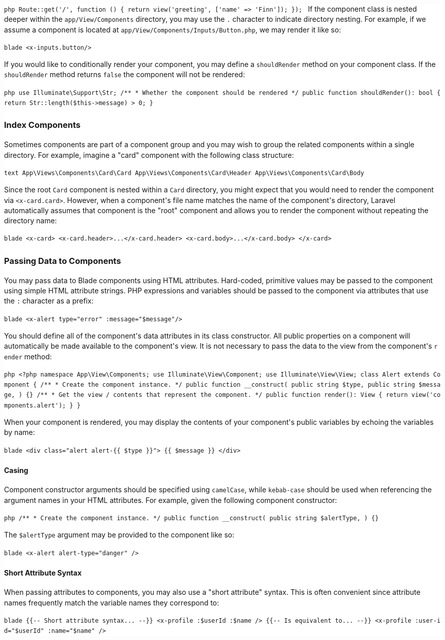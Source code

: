 ```php Route::get('/', function () { return view('greeting', ['name' => 'Finn']); }); ``` 
If the component class is nested deeper within the `app/View/Components` directory, you may use the `.` character to indicate directory nesting. For example, if we assume a component is located at `app/View/Components/Inputs/Button.php`, we may render it like so:

```blade <x-inputs.button/> ``` 

If you would like to conditionally render your component, you may define a `shouldRender` method on your component class. If the `shouldRender` method returns `false` the component will not be rendered:

```php use Illuminate\Support\Str; /** * Whether the component should be rendered */ public function shouldRender(): bool { return Str::length($this->message) > 0; } ``` 

### Index Components

Sometimes components are part of a component group and you may wish to group the related components within a single directory. For example, imagine a "card" component with the following class structure:

```text App\Views\Components\Card\Card App\Views\Components\Card\Header App\Views\Components\Card\Body ``` 

Since the root `Card` component is nested within a `Card` directory, you might expect that you would need to render the component via `<x-card.card>`. However, when a component's file name matches the name of the component's directory, Laravel automatically assumes that component is the "root" component and allows you to render the component without repeating the directory name:

```blade <x-card> <x-card.header>...</x-card.header> <x-card.body>...</x-card.body> </x-card> ``` 

### Passing Data to Components

You may pass data to Blade components using HTML attributes. Hard-coded, primitive values may be passed to the component using simple HTML attribute strings. PHP expressions and variables should be passed to the component via attributes that use the `:` character as a prefix:

```blade <x-alert type="error" :message="$message"/> ``` 

You should define all of the component's data attributes in its class constructor. All public properties on a component will automatically be made available to the component's view. It is not necessary to pass the data to the view from the component's `render` method:

```php <?php namespace App\View\Components; use Illuminate\View\Component; use Illuminate\View\View; class Alert extends Component { /** * Create the component instance. */ public function __construct( public string $type, public string $message, ) {} /** * Get the view / contents that represent the component. */ public function render(): View { return view('components.alert'); } } ``` 

When your component is rendered, you may display the contents of your component's public variables by echoing the variables by name:

```blade <div class="alert alert-{{ $type }}"> {{ $message }} </div> ``` 

#### Casing

Component constructor arguments should be specified using `camelCase`, while `kebab-case` should be used when referencing the argument names in your HTML attributes. For example, given the following component constructor:

```php /** * Create the component instance. */ public function __construct( public string $alertType, ) {} ``` 

The `$alertType` argument may be provided to the component like so:

```blade <x-alert alert-type="danger" /> ``` 

#### Short Attribute Syntax

When passing attributes to components, you may also use a "short attribute" syntax. This is often convenient since attribute names frequently match the variable names they correspond to:

```blade {{-- Short attribute syntax... --}} <x-profile :$userId :$name /> {{-- Is equivalent to... --}} <x-profile :user-id="$userId" :name="$name" /> ``` 

```